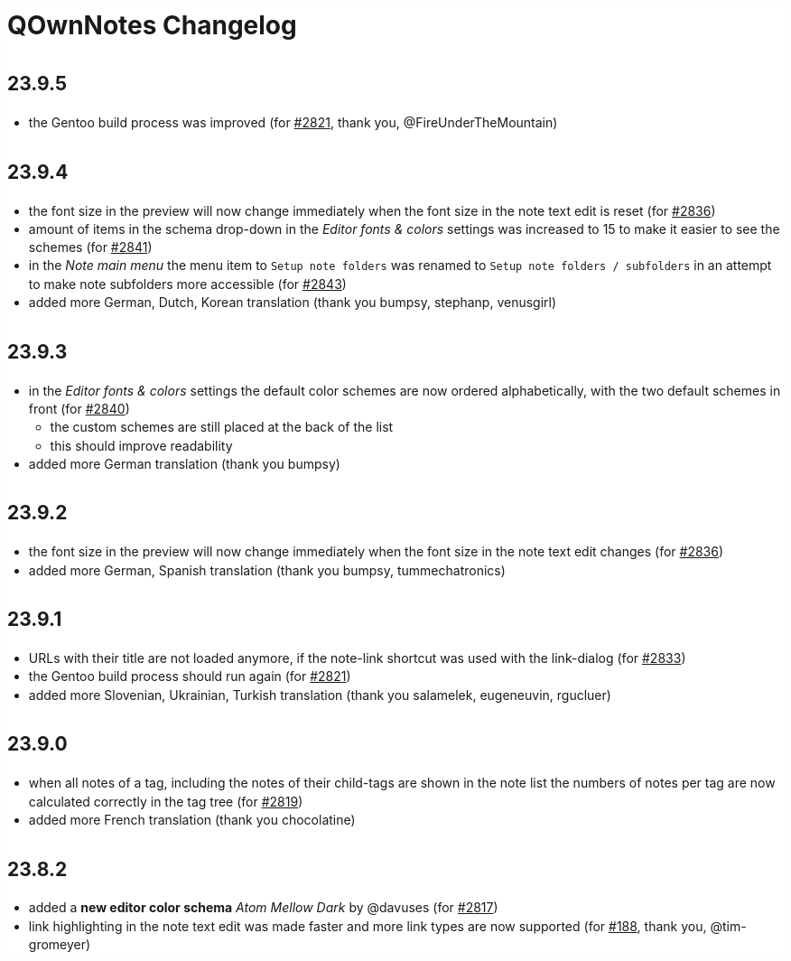 # QOwnNotes Changelog

## 23.9.5
- the Gentoo build process was improved (for [#2821](https://github.com/pbek/QOwnNotes/issues/2821),
  thank you, @FireUnderTheMountain)

## 23.9.4
- the font size in the preview will now change immediately when the font size in
  the note text edit is reset (for [#2836](https://github.com/pbek/QOwnNotes/issues/2836))
- amount of items in the schema drop-down in the *Editor fonts & colors* settings
  was increased to 15 to make it easier to see the schemes (for [#2841](https://github.com/pbek/QOwnNotes/issues/2841))
- in the *Note main menu* the menu item to `Setup note folders` was renamed to
  `Setup note folders / subfolders` in an attempt to make note subfolders more accessible
  (for [#2843](https://github.com/pbek/QOwnNotes/issues/2843))
- added more German, Dutch, Korean translation (thank you bumpsy, stephanp, venusgirl)

## 23.9.3
- in the *Editor fonts & colors* settings the default color schemes are now ordered
  alphabetically, with the two default schemes in front (for [#2840](https://github.com/pbek/QOwnNotes/issues/2840))
  - the custom schemes are still placed at the back of the list
  - this should improve readability
- added more German translation (thank you bumpsy)

## 23.9.2
- the font size in the preview will now change immediately when the font size in
  the note text edit changes (for [#2836](https://github.com/pbek/QOwnNotes/issues/2836))
- added more German, Spanish translation (thank you bumpsy, tummechatronics)

## 23.9.1
- URLs with their title are not loaded anymore, if the note-link shortcut was used
  with the link-dialog (for [#2833](https://github.com/pbek/QOwnNotes/issues/2833))
- the Gentoo build process should run again (for [#2821](https://github.com/pbek/QOwnNotes/issues/2821))
- added more Slovenian, Ukrainian, Turkish translation (thank you salamelek, eugeneuvin, rgucluer)

## 23.9.0
- when all notes of a tag, including the notes of their child-tags are shown in the
  note list the numbers of notes per tag are now calculated correctly in the tag tree
  (for [#2819](https://github.com/pbek/QOwnNotes/issues/2819))
- added more French translation (thank you chocolatine)

## 23.8.2
- added a **new editor color schema** *Atom Mellow Dark* by @davuses
  (for [#2817](https://github.com/pbek/QOwnNotes/issues/2817))
- link highlighting in the note text edit was made faster and more link types are now supported
  (for [#188](https://github.com/pbek/qmarkdowntextedit/pull/188), thank you, @tim-gromeyer)
